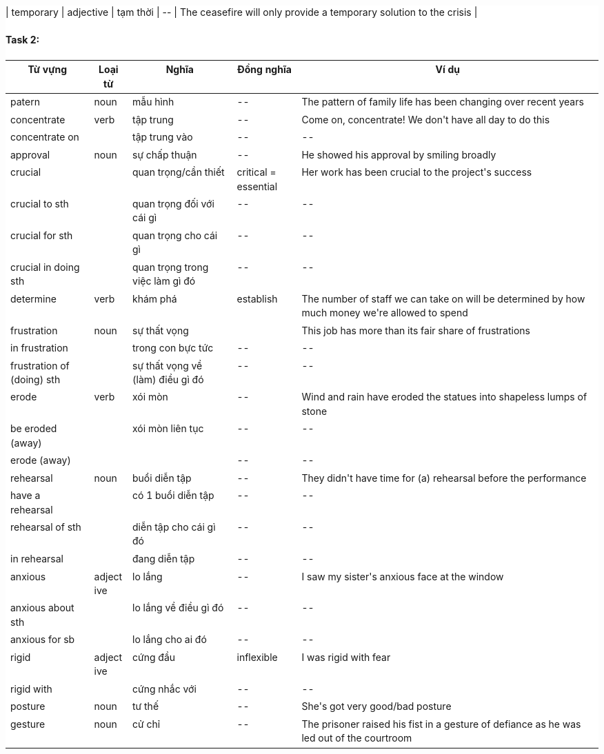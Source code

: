 | temporary                  | adjective | tạm thời                     | --                        | The ceasefire will only provide a temporary solution to the crisis |

#### Task 2:

| Từ vựng                    | Loại từ   | Nghĩa                            | Đồng nghĩa                | Ví dụ                                                                                          |
| -------------------------- | --------- | -------------------------------- | ------------------------- | ---------------------------------------------------------------------------------------------- | 
| patern                     | noun      | mẫu hình                         | --                        | The pattern of family life has been changing over recent years                                 |
| concentrate                | verb      | tập trung                        | --                        | Come on, concentrate! We don't have all day to do this                                         |
| concentrate on             |           | tập trung vào                    | --                        | --                                                                                             |
| approval                   | noun      | sự chấp thuận                    | --                        | He showed his approval by smiling broadly                                                      |
| crucial                    |           | quan trọng/cần thiết             | critical = essential      | Her work has been crucial to the project's success                                             |
| crucial to sth             |           | quan trọng đối với cái gì        | --                        | --                                                                                             |
| crucial for sth            |           | quan trọng cho cái gì            | --                        | --                                                                                             |
| crucial in doing sth       |           | quan trọng trong việc làm gì đó  | --                        | --                                                                                             |
| determine                  | verb      | khám phá                         | establish                 | The number of staff we can take on will be determined by how much money we're allowed to spend |
| frustration                | noun      | sự thất vọng                     |                           | This job has more than its fair share of frustrations                                          |
| in frustration             |           | trong con bực tức                | --                        | --                                                                                             |
| frustration of (doing) sth |           | sự thất vọng về (làm) điều gì đó | --                        | --                                                                                             |
| erode                      | verb      | xói mòn                          | --                        | Wind and rain have eroded the statues into shapeless lumps of stone                            |
| be eroded (away)           |           | xói mòn liên tục                 | --                        | --                                                                                             |
| erode (away)               |           |                                  | --                        | --                                                                                             |
| rehearsal                  | noun      | buổi diễn tập                    | --                        | They didn't have time for (a) rehearsal before the performance                                 | 
| have a rehearsal           |           | có 1 buổi diễn tập               | --                        | --                                                                                             |
| rehearsal of sth           |           | diễn tập cho cái gì đó           | --                        | --                                                                                             |
| in rehearsal               |           | đang diễn tập                    | --                        | --                                                                                             |
| anxious                    | adjective | lo lắng                          | --                        | I saw my sister's anxious face at the window                                                   |
| anxious about sth          |           | lo lắng về điều gì đó            | --                        | --                                                                                             |
| anxious for sb             |           | lo lắng cho ai đó                | --                        | --                                                                                             |
| rigid                      | adjective | cứng đầu                         | inflexible                | I was rigid with fear                                                                          |
| rigid with                 |           | cứng nhắc với                    | --                        | --                                                                                             |
| posture                    | noun      | tư thế                           | --                        | She's got very good/bad posture                                                                |
| gesture                    | noun      | cử chỉ                           | --                        | The prisoner raised his fist in a gesture of defiance as he was led out of the courtroom       |